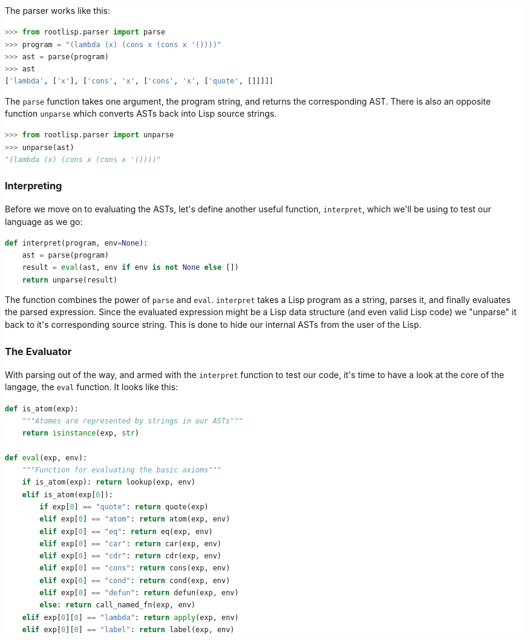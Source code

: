 The parser works like this:

```python
>>> from rootlisp.parser import parse
>>> program = "(lambda (x) (cons x (cons x '())))"
>>> ast = parse(program)
>>> ast
['lambda', ['x'], ['cons', 'x', ['cons', 'x', ['quote', []]]]]
```

The `parse` function takes one argument, the program string, and returns the corresponding AST. There is also an opposite function `unparse` which converts ASTs back into Lisp source strings.

```python
>>> from rootlisp.parser import unparse
>>> unparse(ast)
"(lambda (x) (cons x (cons x '())))"
```

### Interpreting

Before we move on to evaluating the ASTs, let's define another useful function, `interpret`, which we'll be using to test our language as we go:

```python
def interpret(program, env=None):
    ast = parse(program)
    result = eval(ast, env if env is not None else [])
    return unparse(result)
```

The function combines the power of `parse` and `eval`. `interpret` takes a Lisp program as a string, parses it, and finally evaluates the parsed expression. Since the evaluated expression might be a Lisp data structure (and even valid Lisp code) we "unparse" it back to it's corresponding source string. This is done to hide our internal ASTs from the user of the Lisp.

### The Evaluator

With parsing out of the way, and armed with the `interpret` function to test our code, it's time to have a look at the core of the langage, the `eval` function. It looks like this:

```python
def is_atom(exp):
    """Atomes are represented by strings in our ASTs"""
    return isinstance(exp, str)

def eval(exp, env):
    """Function for evaluating the basic axioms"""
    if is_atom(exp): return lookup(exp, env)
    elif is_atom(exp[0]):
        if exp[0] == "quote": return quote(exp)
        elif exp[0] == "atom": return atom(exp, env)
        elif exp[0] == "eq": return eq(exp, env)
        elif exp[0] == "car": return car(exp, env)
        elif exp[0] == "cdr": return cdr(exp, env)
        elif exp[0] == "cons": return cons(exp, env)
        elif exp[0] == "cond": return cond(exp, env)
        elif exp[0] == "defun": return defun(exp, env)
        else: return call_named_fn(exp, env)
    elif exp[0][0] == "lambda": return apply(exp, env)
    elif exp[0][0] == "label": return label(exp, env)
```


[rec-func]: http://citeseerx.ist.psu.edu/viewdoc/download?doi=10.1.1.111.8833&rep=rep1&type=pdf
[roots]: http://www.paulgraham.com/rootsoflisp.html
[ast]: http://en.wikipedia.org/wiki/Abstract_syntax_tree
[s-exps]: http://en.wikipedia.org/wiki/S-expression
[quoting]: http://en.wikipedia.org/wiki/Lisp_(programming_language)#Self-evaluating_forms_and_quoting
[y-combinator]: http://en.wikipedia.org/wiki/Fixed-point_combinator#Y_combinator
[gh-root]: https://github.com/kvalle/root-lisp
[gh-parser]: https://github.com/kvalle/root-lisp/blob/master/rootlisp/parser.py
[gh-tests]: https://github.com/kvalle/root-lisp/tree/master/tests
[art-interpreter]: http://18.7.29.232/handle/1721.1/6094
[meta-circular]: http://en.wikipedia.org/wiki/Meta-circular_evaluator